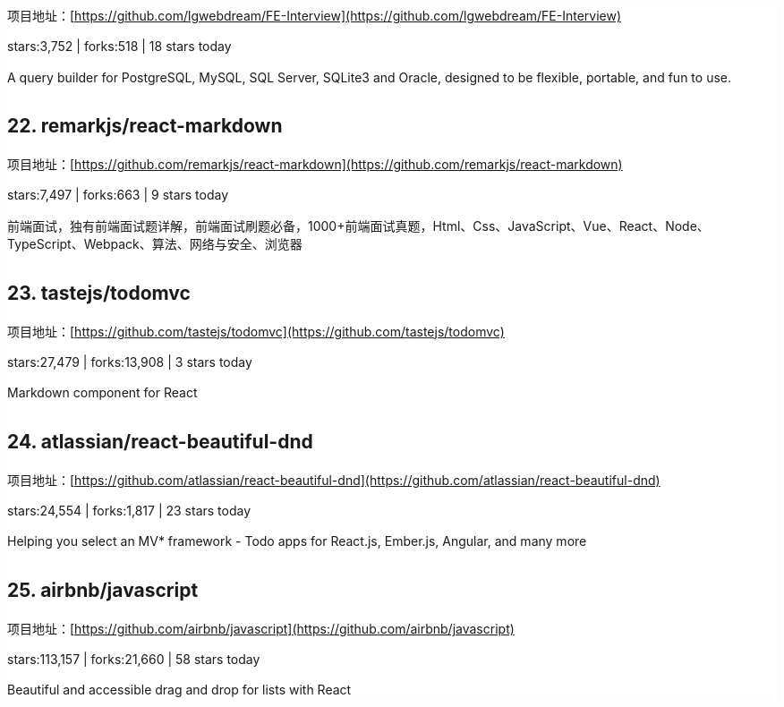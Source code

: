 项目地址：[https://github.com/lgwebdream/FE-Interview](https://github.com/lgwebdream/FE-Interview)

stars:3,752 | forks:518 | 18 stars today 

A query builder for PostgreSQL, MySQL, SQL Server, SQLite3 and Oracle, designed to be flexible, portable, and fun to use.

## 22. remarkjs/react-markdown 

项目地址：[https://github.com/remarkjs/react-markdown](https://github.com/remarkjs/react-markdown)

stars:7,497 | forks:663 | 9 stars today 

 前端面试，独有前端面试题详解，前端面试刷题必备，1000+前端面试真题，Html、Css、JavaScript、Vue、React、Node、TypeScript、Webpack、算法、网络与安全、浏览器

## 23. tastejs/todomvc 

项目地址：[https://github.com/tastejs/todomvc](https://github.com/tastejs/todomvc)

stars:27,479 | forks:13,908 | 3 stars today 

Markdown component for React

## 24. atlassian/react-beautiful-dnd 

项目地址：[https://github.com/atlassian/react-beautiful-dnd](https://github.com/atlassian/react-beautiful-dnd)

stars:24,554 | forks:1,817 | 23 stars today 

Helping you select an MV* framework - Todo apps for React.js, Ember.js, Angular, and many more

## 25. airbnb/javascript 

项目地址：[https://github.com/airbnb/javascript](https://github.com/airbnb/javascript)

stars:113,157 | forks:21,660 | 58 stars today 

Beautiful and accessible drag and drop for lists with React

